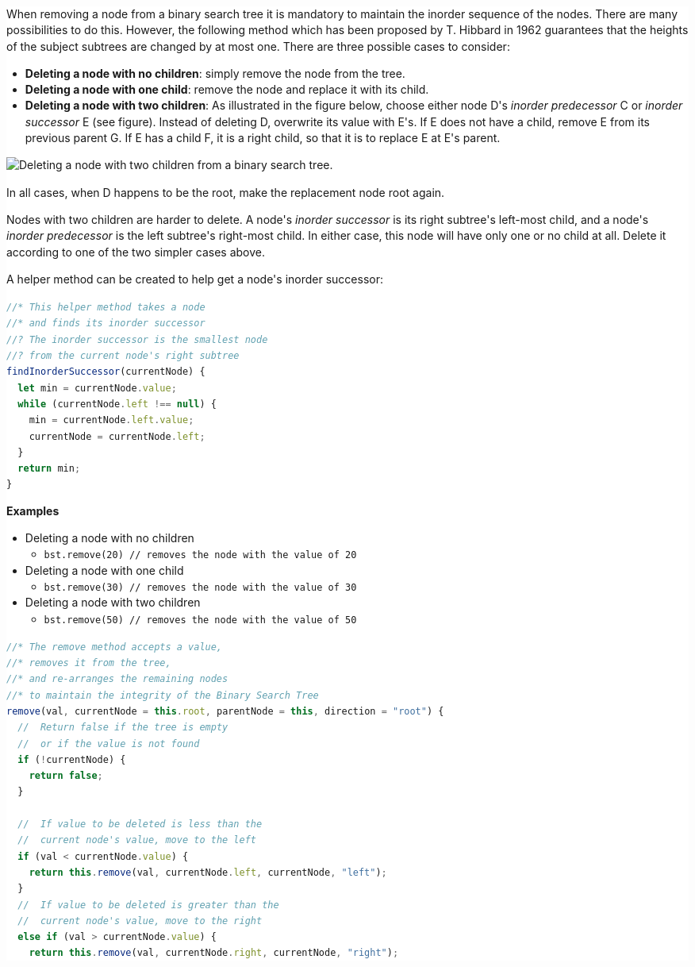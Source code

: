 When removing a node from a binary search tree it is mandatory to maintain the inorder sequence of the nodes. There are many possibilities to do this. However, the following method which has been proposed by T. Hibbard in 1962 guarantees that the heights of the subject subtrees are changed by at most one. There are three possible cases to consider:

- **Deleting a node with no children**: simply remove the node from the tree.
- **Deleting a node with one child**: remove the node and replace it with its child.
- **Deleting a node with two children**: As illustrated in the figure below, choose either node D's _inorder predecessor_ C or _inorder successor_ E (see figure). Instead of deleting D, overwrite its value with E's. If E does not have a child, remove E from its previous parent G. If E has a child F, it is a right child, so that it is to replace E at E's parent.

![Deleting a node with two children from a binary search tree.](https://upload.wikimedia.org/wikipedia/commons/thumb/3/36/AVL-tree-delete.svg/1280px-AVL-tree-delete.svg.png)

In all cases, when D happens to be the root, make the replacement node root again.

Nodes with two children are harder to delete. A node's _inorder successor_ is its right subtree's left-most child, and a node's _inorder predecessor_ is the left subtree's right-most child. In either case, this node will have only one or no child at all. Delete it according to one of the two simpler cases above.

A helper method can be created to help get a node's inorder successor:

```js
//* This helper method takes a node
//* and finds its inorder successor
//? The inorder successor is the smallest node
//? from the current node's right subtree
findInorderSuccessor(currentNode) {
  let min = currentNode.value;
  while (currentNode.left !== null) {
    min = currentNode.left.value;
    currentNode = currentNode.left;
  }
  return min;
}
```

**Examples**

- Deleting a node with no children
  - `bst.remove(20) // removes the node with the value of 20`
- Deleting a node with one child
  - `bst.remove(30) // removes the node with the value of 30`
- Deleting a node with two children
  - `bst.remove(50) // removes the node with the value of 50`

```js
//* The remove method accepts a value,
//* removes it from the tree,
//* and re-arranges the remaining nodes
//* to maintain the integrity of the Binary Search Tree
remove(val, currentNode = this.root, parentNode = this, direction = "root") {
  //  Return false if the tree is empty
  //  or if the value is not found
  if (!currentNode) {
    return false;
  }

  //  If value to be deleted is less than the
  //  current node's value, move to the left
  if (val < currentNode.value) {
    return this.remove(val, currentNode.left, currentNode, "left");
  }
  //  If value to be deleted is greater than the
  //  current node's value, move to the right
  else if (val > currentNode.value) {
    return this.remove(val, currentNode.right, currentNode, "right");
```